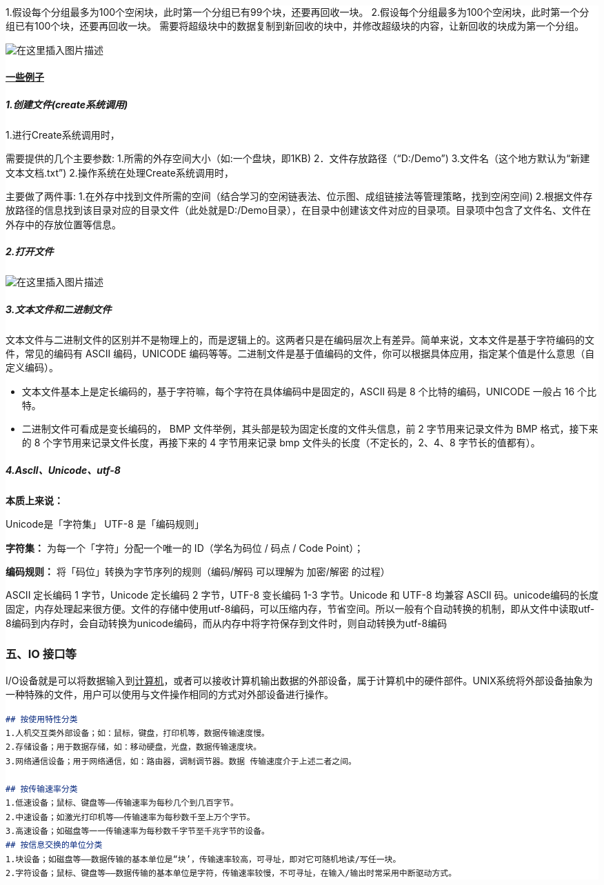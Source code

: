 1.假设每个分组最多为100个空闲块，此时第一个分组已有99个块，还要再回收一块。
2.假设每个分组最多为100个空闲块，此时第一个分组已有100个块，还要再回收一块。
需要将超级块中的数据复制到新回收的块中，并修改超级块的内容，让新回收的块成为第一个分组。

![在这里插入图片描述](https://gitee.com/xu_zuyun/picgo/raw/master/img/fe9e0cd0daf84e56b18952424704b527.png)

#### [一些例子](https://blog.csdn.net/qq_61888137/article/details/133999945?spm=1001.2014.3001.5502)

##### 1.创建文件(create系统调用)

1.进行Create系统调用时，

需要提供的几个主要参数:
1.所需的外存空间大小（如:一个盘块，即1KB)
2．文件存放路径（“D:/Demo”)
3.文件名（这个地方默认为“新建文本文档.txt”)
2.操作系统在处理Create系统调用时，

主要做了两件事:
1.在外存中找到文件所需的空间（结合学习的空闲链表法、位示图、成组链接法等管理策略，找到空闲空间)
2.根据文件存放路径的信息找到该目录对应的目录文件（此处就是D:/Demo目录），在目录中创建该文件对应的目录项。目录项中包含了文件名、文件在外存中的存放位置等信息。

##### 2.打开文件

![在这里插入图片描述](https://gitee.com/xu_zuyun/picgo/raw/master/img/7a320db54c7140e1bd88582f7f509bfe.png)

##### 3.文本文件和二进制文件

文本文件与二进制文件的区别并不是物理上的，而是逻辑上的。这两者只是在编码层次上有差异。简单来说，文本文件是基于字符编码的文件，常见的编码有 ASCII 编码，UNICODE 编码等等。二进制文件是基于值编码的文件，你可以根据具体应用，指定某个值是什么意思（自定义编码）。

- 文本文件基本上是定长编码的，基于字符嘛，每个字符在具体编码中是固定的，ASCII 码是 8  个比特的编码，UNICODE 一般占 16  个比特。

- 二进制文件可看成是变长编码的， BMP  文件举例，其头部是较为固定长度的文件头信息，前 2 字节用来记录文件为 BMP 格式，接下来的 8  个字节用来记录文件长度，再接下来的 4 字节用来记录 bmp 文件头的长度（不定长的，2、4、8  字节长的值都有）。

##### 4.Ascll、Unicode、utf-8

**本质上来说：**

Unicode是「字符集」    UTF-8 是「编码规则」

**字符集：** 为每一个「字符」分配一个唯一的 ID（学名为码位 / 码点 / Code Point）；

**编码规则：** 将「码位」转换为字节序列的规则（编码/解码 可以理解为 加密/解密 的过程）

ASCII 定长编码 1 字节，Unicode 定长编码 2 字节，UTF-8 变长编码 1-3 字节。Unicode 和 UTF-8 均兼容 ASCII 码。unicode编码的长度固定，内存处理起来很方便。文件的存储中使用utf-8编码，可以压缩内存，节省空间。所以一般有个自动转换的机制，即从文件中读取utf-8编码到内存时，会自动转换为unicode编码，而从内存中将字符保存到文件时，则自动转换为utf-8编码

### 五、IO 接口等

I/O设备就是可以将数据输入到[计算机](https://so.csdn.net/so/search?q=计算机&spm=1001.2101.3001.7020)，或者可以接收计算机输出数据的外部设备，属于计算机中的硬件部件。UNIX系统将外部设备抽象为一种特殊的文件，用户可以使用与文件操作相同的方式对外部设备进行操作。

```markdown
## 按使用特性分类
1.人机交互类外部设备；如：鼠标，键盘，打印机等，数据传输速度慢。
2.存储设备；用于数据存储，如：移动硬盘，光盘，数据传输速度块。
3.网络通信设备；用于网络通信，如：路由器，调制调节器。数据 传输速度介于上述二者之间。

## 按传输速率分类
1.低速设备；鼠标、键盘等——传输速率为每秒几个到几百字节。
2.中速设备；如激光打印机等—―传输速率为每秒数千至上万个字节。
3.高速设备；如磁盘等一一传输速率为每秒数千字节至千兆字节的设备。
## 按信息交换的单位分类
1.块设备；如磁盘等――数据传输的基本单位是“块’，传输速率较高，可寻址，即对它可随机地读/写任一块。
2.字符设备；鼠标、键盘等―—数据传输的基本单位是字符，传输速率较慢，不可寻址，在输入/输出时常采用中断驱动方式。

```